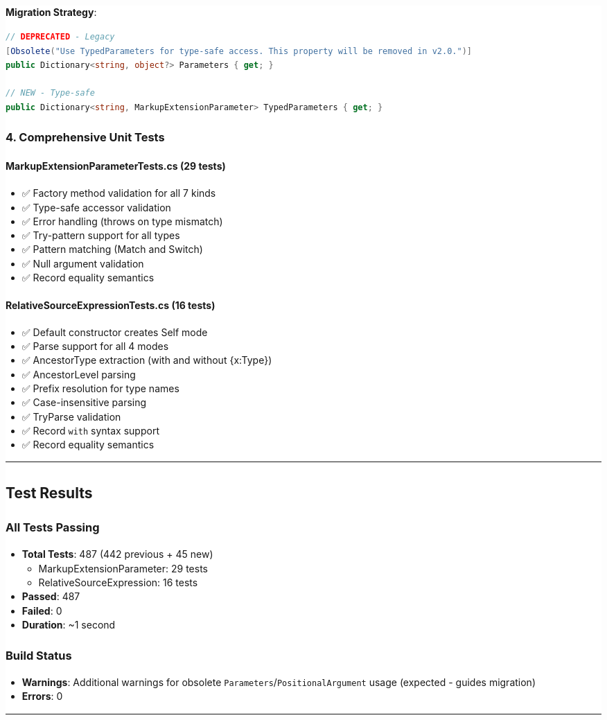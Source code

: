 **Migration Strategy**:
```csharp
// DEPRECATED - Legacy
[Obsolete("Use TypedParameters for type-safe access. This property will be removed in v2.0.")]
public Dictionary<string, object?> Parameters { get; }

// NEW - Type-safe
public Dictionary<string, MarkupExtensionParameter> TypedParameters { get; }
```

### 4. Comprehensive Unit Tests

#### MarkupExtensionParameterTests.cs (29 tests)
- ✅ Factory method validation for all 7 kinds
- ✅ Type-safe accessor validation
- ✅ Error handling (throws on type mismatch)
- ✅ Try-pattern support for all types
- ✅ Pattern matching (Match and Switch)
- ✅ Null argument validation
- ✅ Record equality semantics

#### RelativeSourceExpressionTests.cs (16 tests)
- ✅ Default constructor creates Self mode
- ✅ Parse support for all 4 modes
- ✅ AncestorType extraction (with and without {x:Type})
- ✅ AncestorLevel parsing
- ✅ Prefix resolution for type names
- ✅ Case-insensitive parsing
- ✅ TryParse validation
- ✅ Record `with` syntax support
- ✅ Record equality semantics

---

## Test Results

### All Tests Passing
- **Total Tests**: 487 (442 previous + 45 new)
  - MarkupExtensionParameter: 29 tests
  - RelativeSourceExpression: 16 tests
- **Passed**: 487
- **Failed**: 0
- **Duration**: ~1 second

### Build Status
- **Warnings**: Additional warnings for obsolete `Parameters`/`PositionalArgument` usage (expected - guides migration)
- **Errors**: 0

---
